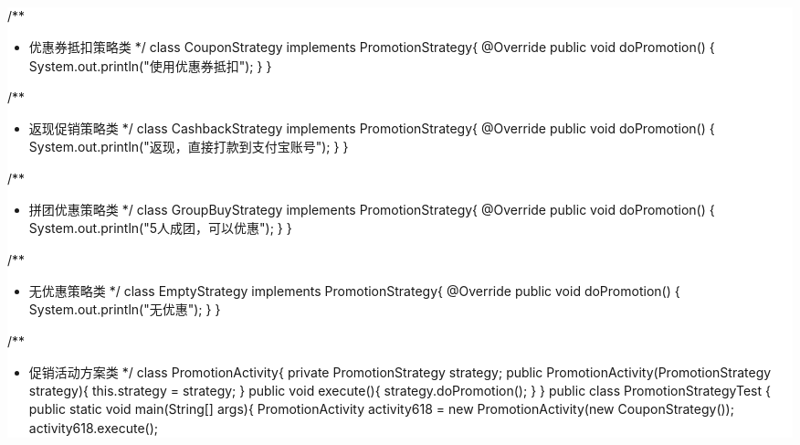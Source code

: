   /**
   * 优惠券抵扣策略类
   */
  class CouponStrategy implements PromotionStrategy{
      @Override
      public void doPromotion() {
          System.out.println("使用优惠券抵扣");
      }
  }
  
  /**
   * 返现促销策略类
   */
  class CashbackStrategy implements PromotionStrategy{
      @Override
      public void doPromotion() {
          System.out.println("返现，直接打款到支付宝账号");
      }
  }
  
  /**
   * 拼团优惠策略类
   */
  class GroupBuyStrategy implements PromotionStrategy{
      @Override
      public void doPromotion() {
          System.out.println("5人成团，可以优惠");
      }
  }
  
  /**
   * 无优惠策略类
   */
  class EmptyStrategy implements PromotionStrategy{
      @Override
      public void doPromotion() {
          System.out.println("无优惠");
      }
  }
  
  /**
   * 促销活动方案类
   */
  class PromotionActivity{
      private PromotionStrategy strategy;
      public PromotionActivity(PromotionStrategy strategy){
          this.strategy = strategy;
      }
      public void execute(){
          strategy.doPromotion();
      }
  }
  public class PromotionStrategyTest {
      public static void main(String[] args){
          PromotionActivity activity618 = new PromotionActivity(new CouponStrategy());
          activity618.execute();
  